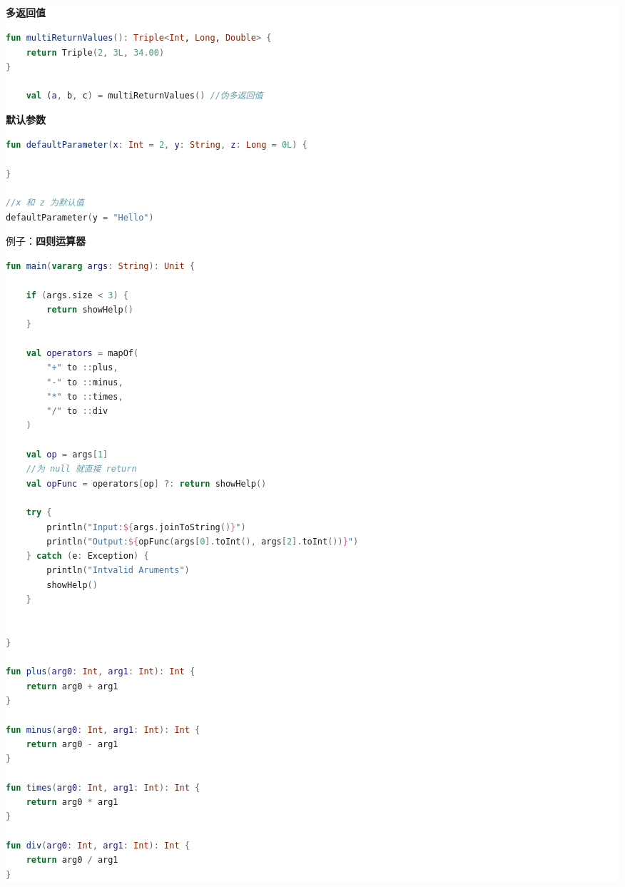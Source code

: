 **多返回值**

```kotlin
fun multiReturnValues(): Triple<Int, Long, Double> {
    return Triple(2, 3L, 34.00)
}

    val (a, b, c) = multiReturnValues() //伪多返回值
```

**默认参数**

```kotlin
fun defaultParameter(x: Int = 2, y: String, z: Long = 0L) {

}

//x 和 z 为默认值
defaultParameter(y = "Hello")
```

例子：**四则运算器**

```kotlin
fun main(vararg args: String): Unit {

    if (args.size < 3) {
        return showHelp()
    }

    val operators = mapOf(
        "+" to ::plus,
        "-" to ::minus,
        "*" to ::times,
        "/" to ::div
    )

    val op = args[1]
    //为 null 就直接 return
    val opFunc = operators[op] ?: return showHelp()

    try {
        println("Input:${args.joinToString()}")
        println("Output:${opFunc(args[0].toInt(), args[2].toInt())}")
    } catch (e: Exception) {
        println("Intvalid Aruments")
        showHelp()
    }


}

fun plus(arg0: Int, arg1: Int): Int {
    return arg0 + arg1
}

fun minus(arg0: Int, arg1: Int): Int {
    return arg0 - arg1
}

fun times(arg0: Int, arg1: Int): Int {
    return arg0 * arg1
}

fun div(arg0: Int, arg1: Int): Int {
    return arg0 / arg1
}
```